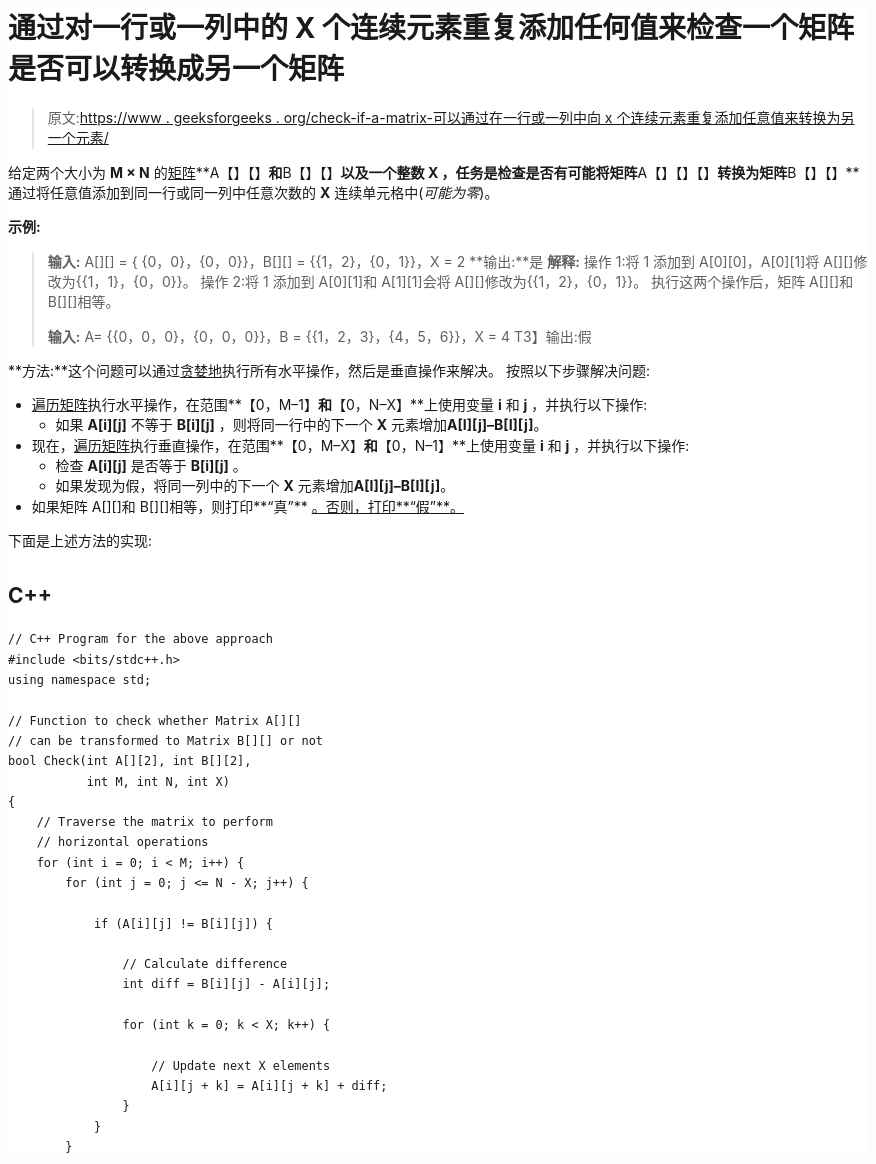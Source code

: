 # 通过对一行或一列中的 X 个连续元素重复添加任何值来检查一个矩阵是否可以转换成另一个矩阵

> 原文:[https://www . geeksforgeeks . org/check-if-a-matrix-可以通过在一行或一列中向 x 个连续元素重复添加任意值来转换为另一个元素/](https://www.geeksforgeeks.org/check-if-a-matrix-can-be-converted-to-another-by-repeatedly-adding-any-value-to-x-consecutive-elements-in-a-row-or-column/)

给定两个大小为 **M × N** 的[矩阵](https://www.geeksforgeeks.org/adjoint-inverse-matrix/)**A【】【】**和**B【】【】**以及一个整数 **X** ，任务是检查是否有可能将矩阵**A【】【】【】**转换为矩阵**B【】【】**通过将任意值添加到同一行或同一列中任意次数的 **X** 连续单元格中(*可能为零*)。

**示例:**

> **输入:** A[][] = { {0，0}，{0，0}}，B[][] = {{1，2}，{0，1}}，X = 2
> **输出:**是
> **解释:**
> 操作 1:将 1 添加到 A[0][0]，A[0][1]将 A[][]修改为{{1，1}，{0，0}}。
> 操作 2:将 1 添加到 A[0][1]和 A[1][1]会将 A[][]修改为{{1，2}，{0，1}}。
> 执行这两个操作后，矩阵 A[][]和 B[][]相等。
> 
> **输入:** A= {{0，0，0}，{0，0，0}}，B = {{1，2，3}，{4，5，6}}，X = 4
> T3】输出:假

**方法:**这个问题可以通过[贪婪地](https://www.geeksforgeeks.org/greedy-algorithms/)执行所有水平操作，然后是垂直操作来解决。
按照以下步骤解决问题:

*   [遍历矩阵](https://www.geeksforgeeks.org/row-wise-vs-column-wise-traversal-matrix/)执行水平操作，在范围**【0，M–1】**和**【0，N–X】**上使用变量 **i** 和 **j** ，并执行以下操作:
    *   如果 **A[i][j]** 不等于 **B[i][j]** ，则将同一行中的下一个 **X** 元素增加**A[I][j]–B[I][j]**。
*   现在，[遍历矩阵](https://www.geeksforgeeks.org/row-wise-vs-column-wise-traversal-matrix/)执行垂直操作，在范围**【0，M–X】**和**【0，N–1】**上使用变量 **i** 和 **j** ，并执行以下操作:
    *   检查 **A[i][j]** 是否等于 **B[i][j]** 。
    *   如果发现为假，将同一列中的下一个 **X** 元素增加**A[I][j]–B[I][j]**。
*   如果矩阵 A[][]和 B[][]相等，则打印**“真”** [。否则，打印**“假”**。](https://www.geeksforgeeks.org/program-to-check-if-two-given-matrices-are-identical/)

下面是上述方法的实现:

## C++

```
// C++ Program for the above approach
#include <bits/stdc++.h>
using namespace std;

// Function to check whether Matrix A[][]
// can be transformed to Matrix B[][] or not
bool Check(int A[][2], int B[][2],
           int M, int N, int X)
{
    // Traverse the matrix to perform
    // horizontal operations
    for (int i = 0; i < M; i++) {
        for (int j = 0; j <= N - X; j++) {

            if (A[i][j] != B[i][j]) {

                // Calculate difference
                int diff = B[i][j] - A[i][j];

                for (int k = 0; k < X; k++) {

                    // Update next X elements
                    A[i][j + k] = A[i][j + k] + diff;
                }
            }
        }
```